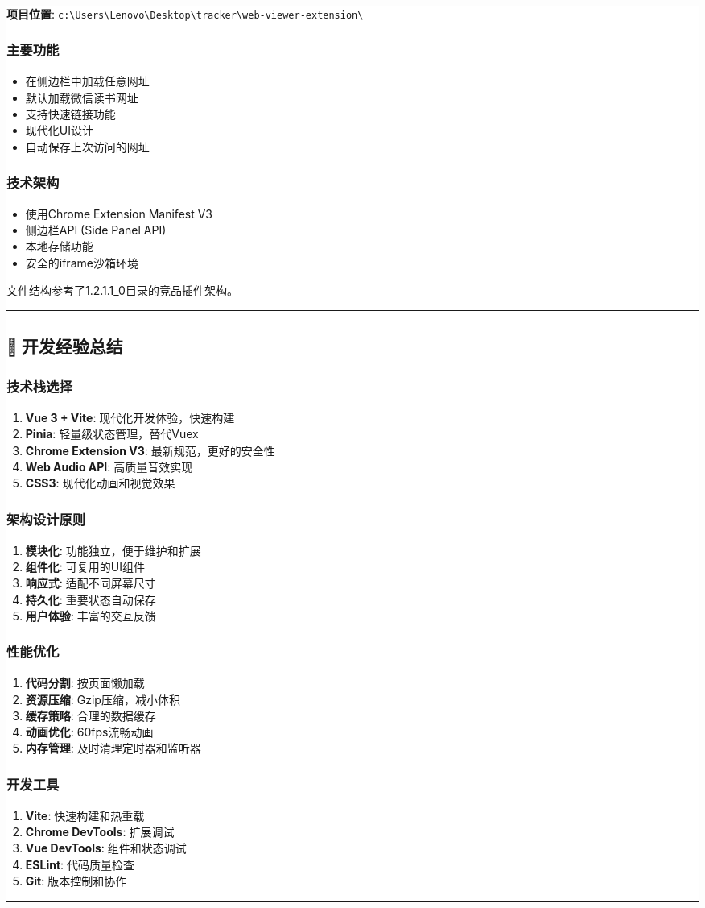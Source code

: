 **项目位置**: `c:\Users\Lenovo\Desktop\tracker\web-viewer-extension\`

### 主要功能
- 在侧边栏中加载任意网址
- 默认加载微信读书网址
- 支持快速链接功能
- 现代化UI设计
- 自动保存上次访问的网址

### 技术架构
- 使用Chrome Extension Manifest V3
- 侧边栏API (Side Panel API)
- 本地存储功能
- 安全的iframe沙箱环境

文件结构参考了1.2.1.1_0目录的竞品插件架构。

---

## 📝 开发经验总结

### 技术栈选择
1. **Vue 3 + Vite**: 现代化开发体验，快速构建
2. **Pinia**: 轻量级状态管理，替代Vuex
3. **Chrome Extension V3**: 最新规范，更好的安全性
4. **Web Audio API**: 高质量音效实现
5. **CSS3**: 现代化动画和视觉效果

### 架构设计原则
1. **模块化**: 功能独立，便于维护和扩展
2. **组件化**: 可复用的UI组件
3. **响应式**: 适配不同屏幕尺寸
4. **持久化**: 重要状态自动保存
5. **用户体验**: 丰富的交互反馈

### 性能优化
1. **代码分割**: 按页面懒加载
2. **资源压缩**: Gzip压缩，减小体积
3. **缓存策略**: 合理的数据缓存
4. **动画优化**: 60fps流畅动画
5. **内存管理**: 及时清理定时器和监听器

### 开发工具
1. **Vite**: 快速构建和热重载
2. **Chrome DevTools**: 扩展调试
3. **Vue DevTools**: 组件和状态调试
4. **ESLint**: 代码质量检查
5. **Git**: 版本控制和协作

---
